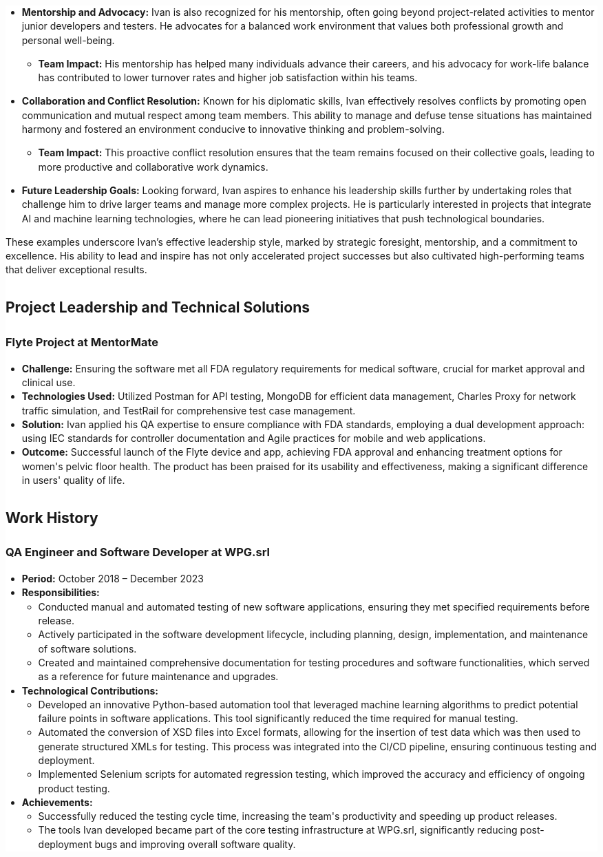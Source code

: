 - **Mentorship and Advocacy:** Ivan is also recognized for his mentorship, often going beyond project-related activities to mentor junior developers and testers. He advocates for a balanced work environment that values both professional growth and personal well-being.
  - **Team Impact:** His mentorship has helped many individuals advance their careers, and his advocacy for work-life balance has contributed to lower turnover rates and higher job satisfaction within his teams.

- **Collaboration and Conflict Resolution:** Known for his diplomatic skills, Ivan effectively resolves conflicts by promoting open communication and mutual respect among team members. This ability to manage and defuse tense situations has maintained harmony and fostered an environment conducive to innovative thinking and problem-solving.
  - **Team Impact:** This proactive conflict resolution ensures that the team remains focused on their collective goals, leading to more productive and collaborative work dynamics.

- **Future Leadership Goals:** Looking forward, Ivan aspires to enhance his leadership skills further by undertaking roles that challenge him to drive larger teams and manage more complex projects. He is particularly interested in projects that integrate AI and machine learning technologies, where he can lead pioneering initiatives that push technological boundaries.

These examples underscore Ivan’s effective leadership style, marked by strategic foresight, mentorship, and a commitment to excellence. His ability to lead and inspire has not only accelerated project successes but also cultivated high-performing teams that deliver exceptional results.

## Project Leadership and Technical Solutions

### **Flyte Project at MentorMate**

- **Challenge:** Ensuring the software met all FDA regulatory requirements for medical software, crucial for market approval and clinical use.
- **Technologies Used:** Utilized Postman for API testing, MongoDB for efficient data management, Charles Proxy for network traffic simulation, and TestRail for comprehensive test case management.
- **Solution:** Ivan applied his QA expertise to ensure compliance with FDA standards, employing a dual development approach: using IEC standards for controller documentation and Agile practices for mobile and web applications.
- **Outcome:** Successful launch of the Flyte device and app, achieving FDA approval and enhancing treatment options for women's pelvic floor health. The product has been praised for its usability and effectiveness, making a significant difference in users' quality of life.

## Work History
### **QA Engineer and Software Developer at WPG.srl**

- **Period:** October 2018 – December 2023
- **Responsibilities:**
  - Conducted manual and automated testing of new software applications, ensuring they met specified requirements before release.
  - Actively participated in the software development lifecycle, including planning, design, implementation, and maintenance of software solutions.
  - Created and maintained comprehensive documentation for testing procedures and software functionalities, which served as a reference for future maintenance and upgrades.
- **Technological Contributions:**
  - Developed an innovative Python-based automation tool that leveraged machine learning algorithms to predict potential failure points in software applications. This tool significantly reduced the time required for manual testing.
  - Automated the conversion of XSD files into Excel formats, allowing for the insertion of test data which was then used to generate structured XMLs for testing. This process was integrated into the CI/CD pipeline, ensuring continuous testing and deployment.
  - Implemented Selenium scripts for automated regression testing, which improved the accuracy and efficiency of ongoing product testing.
- **Achievements:**
  - Successfully reduced the testing cycle time, increasing the team's productivity and speeding up product releases.
  - The tools Ivan developed became part of the core testing infrastructure at WPG.srl, significantly reducing post-deployment bugs and improving overall software quality.